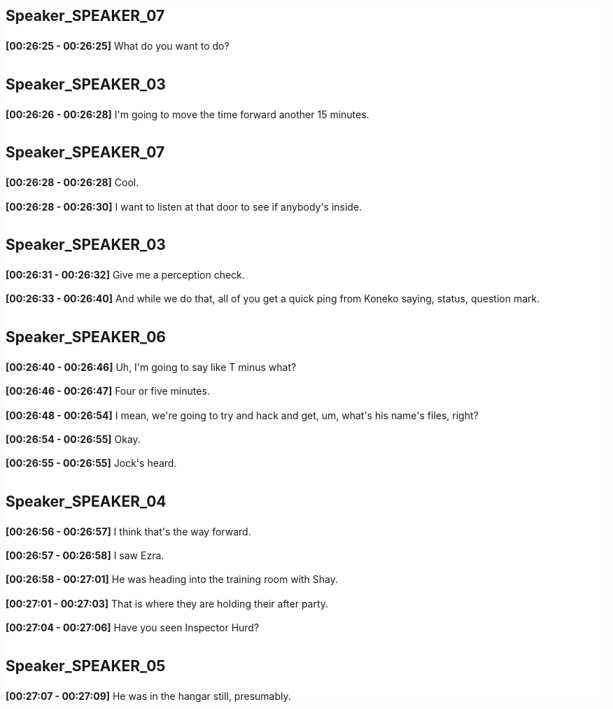 
## Speaker_SPEAKER_07

**[00:26:25 - 00:26:25]** What do you want to do?


## Speaker_SPEAKER_03

**[00:26:26 - 00:26:28]** I'm going to move the time forward another 15 minutes.


## Speaker_SPEAKER_07

**[00:26:28 - 00:26:28]** Cool.

**[00:26:28 - 00:26:30]** I want to listen at that door to see if anybody's inside.


## Speaker_SPEAKER_03

**[00:26:31 - 00:26:32]** Give me a perception check.

**[00:26:33 - 00:26:40]** And while we do that, all of you get a quick ping from Koneko saying, status, question mark.


## Speaker_SPEAKER_06

**[00:26:40 - 00:26:46]** Uh, I'm going to say like T minus what?

**[00:26:46 - 00:26:47]** Four or five minutes.

**[00:26:48 - 00:26:54]** I mean, we're going to try and hack and get, um, what's his name's files, right?

**[00:26:54 - 00:26:55]** Okay.

**[00:26:55 - 00:26:55]** Jock's heard.


## Speaker_SPEAKER_04

**[00:26:56 - 00:26:57]** I think that's the way forward.

**[00:26:57 - 00:26:58]** I saw Ezra.

**[00:26:58 - 00:27:01]** He was heading into the training room with Shay.

**[00:27:01 - 00:27:03]** That is where they are holding their after party.

**[00:27:04 - 00:27:06]** Have you seen Inspector Hurd?


## Speaker_SPEAKER_05

**[00:27:07 - 00:27:09]** He was in the hangar still, presumably.
